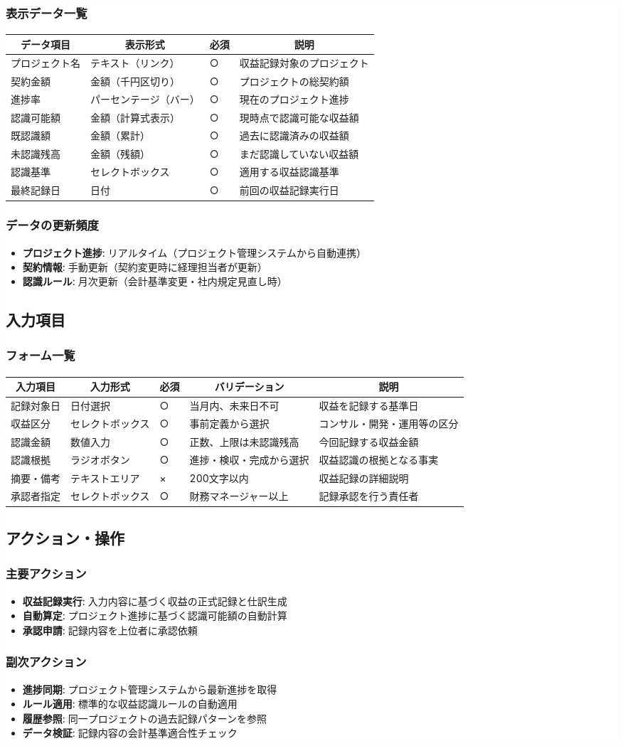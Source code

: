 ### 表示データ一覧
| データ項目 | 表示形式 | 必須 | 説明 |
|-----------|---------|------|------|
| プロジェクト名 | テキスト（リンク） | ○ | 収益記録対象のプロジェクト |
| 契約金額 | 金額（千円区切り） | ○ | プロジェクトの総契約額 |
| 進捗率 | パーセンテージ（バー） | ○ | 現在のプロジェクト進捗 |
| 認識可能額 | 金額（計算式表示） | ○ | 現時点で認識可能な収益額 |
| 既認識額 | 金額（累計） | ○ | 過去に認識済みの収益額 |
| 未認識残高 | 金額（残額） | ○ | まだ認識していない収益額 |
| 認識基準 | セレクトボックス | ○ | 適用する収益認識基準 |
| 最終記録日 | 日付 | ○ | 前回の収益記録実行日 |

### データの更新頻度
- **プロジェクト進捗**: リアルタイム（プロジェクト管理システムから自動連携）
- **契約情報**: 手動更新（契約変更時に経理担当者が更新）
- **認識ルール**: 月次更新（会計基準変更・社内規定見直し時）

## 入力項目

### フォーム一覧
| 入力項目 | 入力形式 | 必須 | バリデーション | 説明 |
|---------|---------|------|---------------|------|
| 記録対象日 | 日付選択 | ○ | 当月内、未来日不可 | 収益を記録する基準日 |
| 収益区分 | セレクトボックス | ○ | 事前定義から選択 | コンサル・開発・運用等の区分 |
| 認識金額 | 数値入力 | ○ | 正数、上限は未認識残高 | 今回記録する収益金額 |
| 認識根拠 | ラジオボタン | ○ | 進捗・検収・完成から選択 | 収益認識の根拠となる事実 |
| 摘要・備考 | テキストエリア | × | 200文字以内 | 収益記録の詳細説明 |
| 承認者指定 | セレクトボックス | ○ | 財務マネージャー以上 | 記録承認を行う責任者 |

## アクション・操作

### 主要アクション
- **収益記録実行**: 入力内容に基づく収益の正式記録と仕訳生成
- **自動算定**: プロジェクト進捗に基づく認識可能額の自動計算
- **承認申請**: 記録内容を上位者に承認依頼

### 副次アクション
- **進捗同期**: プロジェクト管理システムから最新進捗を取得
- **ルール適用**: 標準的な収益認識ルールの自動適用
- **履歴参照**: 同一プロジェクトの過去記録パターンを参照
- **データ検証**: 記録内容の会計基準適合性チェック
